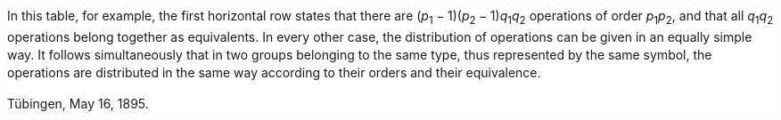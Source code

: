 In this table, for example, the first horizontal row states that there are $(p_1-1)(p_2-1)q_1q_2$ operations of order $p_1p_2$, and that all $q_1q_2$ operations belong together as equivalents. In every other case, the distribution of operations can be given in an equally simple way. It follows simultaneously that in two groups belonging to the same type, thus represented by the same symbol, the operations are distributed in the same way according to their orders and their equivalence.

Tübingen, May 16, 1895.